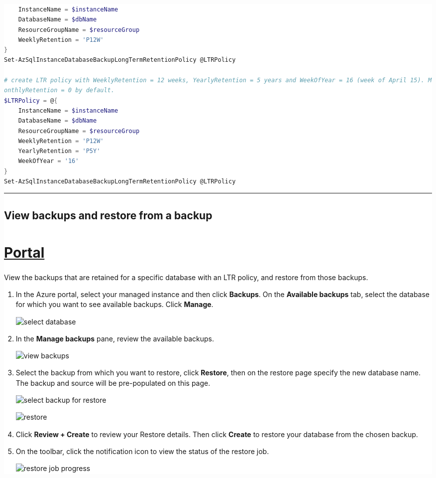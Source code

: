 ```powershell
    InstanceName = $instanceName 
    DatabaseName = $dbName 
    ResourceGroupName = $resourceGroup 
    WeeklyRetention = 'P12W'
}
Set-AzSqlInstanceDatabaseBackupLongTermRetentionPolicy @LTRPolicy

# create LTR policy with WeeklyRetention = 12 weeks, YearlyRetention = 5 years and WeekOfYear = 16 (week of April 15). MonthlyRetention = 0 by default.
$LTRPolicy = @{
    InstanceName = $instanceName 
    DatabaseName = $dbName 
    ResourceGroupName = $resourceGroup 
    WeeklyRetention = 'P12W' 
    YearlyRetention = 'P5Y' 
    WeekOfYear = '16'
}
Set-AzSqlInstanceDatabaseBackupLongTermRetentionPolicy @LTRPolicy
```

---

## View backups and restore from a backup

# [Portal](#tab/portal)

View the backups that are retained for a specific database with an LTR policy, and restore from those backups.

1. In the Azure portal, select your managed instance and then click **Backups**. On the **Available backups** tab, select the database for which you want to see available backups. Click **Manage**.

   ![select database](./media/long-term-backup-retention-configure/ltr-available-backups-select-database.png)

1. In the **Manage backups** pane, review the available backups.

   ![view backups](./media/long-term-backup-retention-configure/ltr-available-backups.png)

1. Select the backup from which you want to restore, click **Restore**, then on the restore page specify the new database name. The backup and source will be pre-populated on this page. 

   ![select backup for restore](./media/long-term-backup-retention-configure/ltr-available-backups-restore.png)
   
   ![restore](./media/long-term-backup-retention-configure/ltr-restore.png)

1. Click **Review + Create** to review your Restore details. Then click **Create** to restore your database from the chosen backup.

1. On the toolbar, click the notification icon to view the status of the restore job.

   ![restore job progress](./media/long-term-backup-retention-configure/restore-job-progress-long-term.png)
